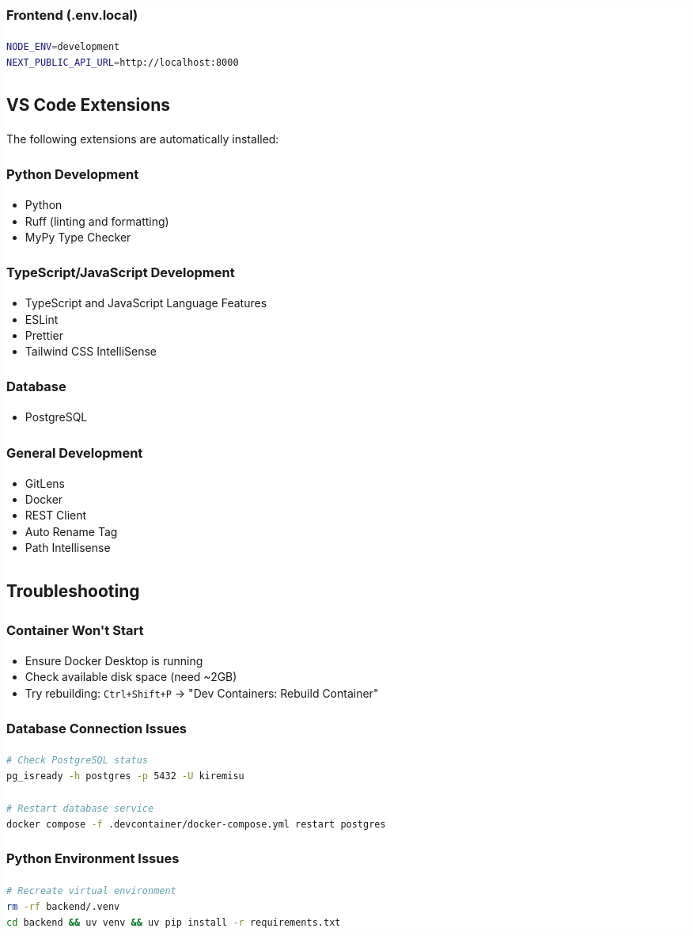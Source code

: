 ### Frontend (.env.local)
```bash
NODE_ENV=development
NEXT_PUBLIC_API_URL=http://localhost:8000
```

## VS Code Extensions

The following extensions are automatically installed:

### Python Development
- Python
- Ruff (linting and formatting)
- MyPy Type Checker

### TypeScript/JavaScript Development  
- TypeScript and JavaScript Language Features
- ESLint
- Prettier
- Tailwind CSS IntelliSense

### Database
- PostgreSQL

### General Development
- GitLens
- Docker
- REST Client
- Auto Rename Tag
- Path Intellisense

## Troubleshooting

### Container Won't Start
- Ensure Docker Desktop is running
- Check available disk space (need ~2GB)
- Try rebuilding: `Ctrl+Shift+P` → "Dev Containers: Rebuild Container"

### Database Connection Issues
```bash
# Check PostgreSQL status
pg_isready -h postgres -p 5432 -U kiremisu

# Restart database service
docker compose -f .devcontainer/docker-compose.yml restart postgres
```

### Python Environment Issues
```bash
# Recreate virtual environment
rm -rf backend/.venv
cd backend && uv venv && uv pip install -r requirements.txt
```

